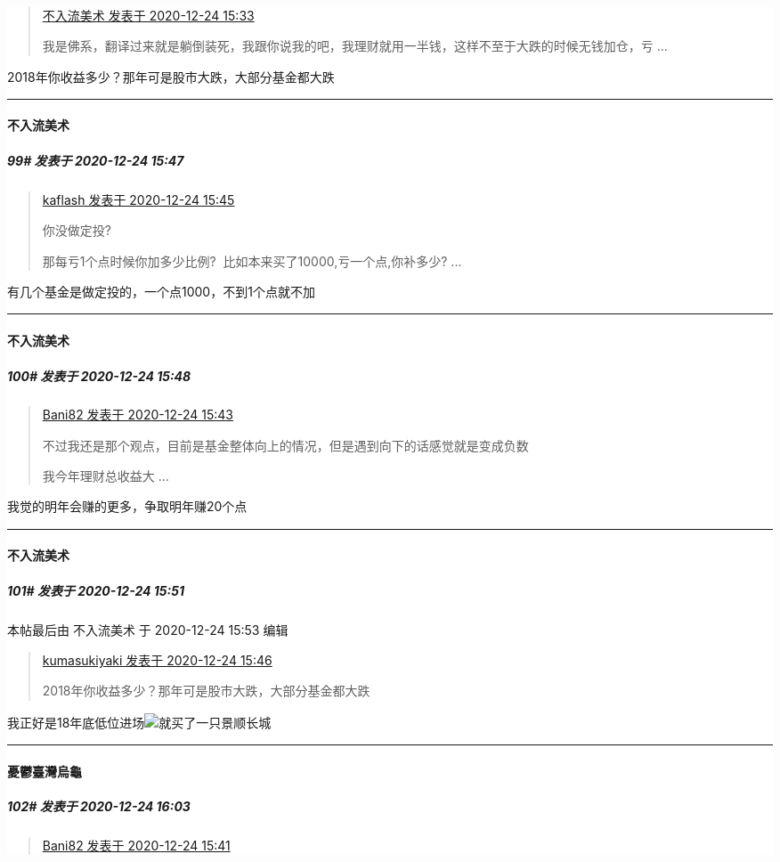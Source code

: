 <blockquote><a href="httphttps://bbs.saraba1st.com/2b/forum.php?mod=redirect&amp;goto=findpost&amp;pid=49830379&amp;ptid=1974984" target="_blank">不入流美术 发表于 2020-12-24 15:33</a>

我是佛系，翻译过来就是躺倒装死，我跟你说我的吧，我理财就用一半钱，这样不至于大跌的时候无钱加仓，亏 ...</blockquote>
2018年你收益多少？那年可是股市大跌，大部分基金都大跌


-----

####  不入流美术  
##### 99#       发表于 2020-12-24 15:47


<blockquote><a href="httphttps://bbs.saraba1st.com/2b/forum.php?mod=redirect&amp;goto=findpost&amp;pid=49830480&amp;ptid=1974984" target="_blank">kaflash 发表于 2020-12-24 15:45</a>

你没做定投?


那每亏1个点时候你加多少比例?  比如本来买了10000,亏一个点,你补多少? ...</blockquote>
有几个基金是做定投的，一个点1000，不到1个点就不加


-----

####  不入流美术  
##### 100#       发表于 2020-12-24 15:48


<blockquote><a href="httphttps://bbs.saraba1st.com/2b/forum.php?mod=redirect&amp;goto=findpost&amp;pid=49830465&amp;ptid=1974984" target="_blank">Bani82 发表于 2020-12-24 15:43</a>

不过我还是那个观点，目前是基金整体向上的情况，但是遇到向下的话感觉就是变成负数

我今年理财总收益大 ...</blockquote>
我觉的明年会赚的更多，争取明年赚20个点


-----

####  不入流美术  
##### 101#       发表于 2020-12-24 15:51


 本帖最后由 不入流美术 于 2020-12-24 15:53 编辑 
<blockquote><a href="httphttps://bbs.saraba1st.com/2b/forum.php?mod=redirect&amp;goto=findpost&amp;pid=49830486&amp;ptid=1974984" target="_blank">kumasukiyaki 发表于 2020-12-24 15:46</a>

2018年你收益多少？那年可是股市大跌，大部分基金都大跌</blockquote>
我正好是18年底低位进场<img src="https://static.saraba1st.com/image/smiley/face2017/044.png" referrerpolicy="no-referrer">就买了一只景顺长城


-----

####  憂鬱臺灣烏龜  
##### 102#       发表于 2020-12-24 16:03


<blockquote><a href="httphttps://bbs.saraba1st.com/2b/forum.php?mod=redirect&amp;goto=findpost&amp;pid=49830449&amp;ptid=1974984" target="_blank">Bani82 发表于 2020-12-24 15:41</a>
